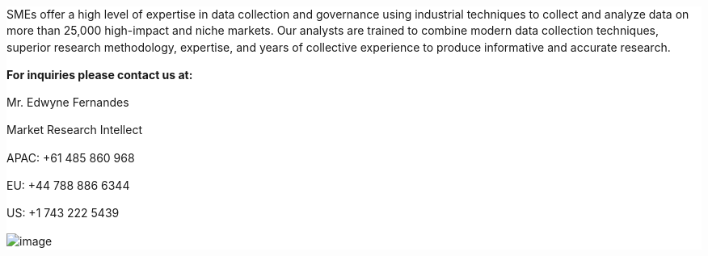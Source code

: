 SMEs offer a high level of expertise in data collection and governance using industrial techniques to collect and analyze data on more than 25,000 high-impact and niche markets. Our analysts are trained to combine modern data collection techniques, superior research methodology, expertise, and years of collective experience to produce informative and accurate research.</span></p><p><strong>For inquiries please contact us at:</strong></p><p>Mr. Edwyne Fernandes</p><p>Market Research Intellect</p><p>APAC: +61 485 860 968</p><p>EU: +44 788 886 6344</p><p>US: +1 743 222 5439</p>
![image](https://github.com/user-attachments/assets/52817c7a-5e9e-45c8-933a-069d67c904fb)

